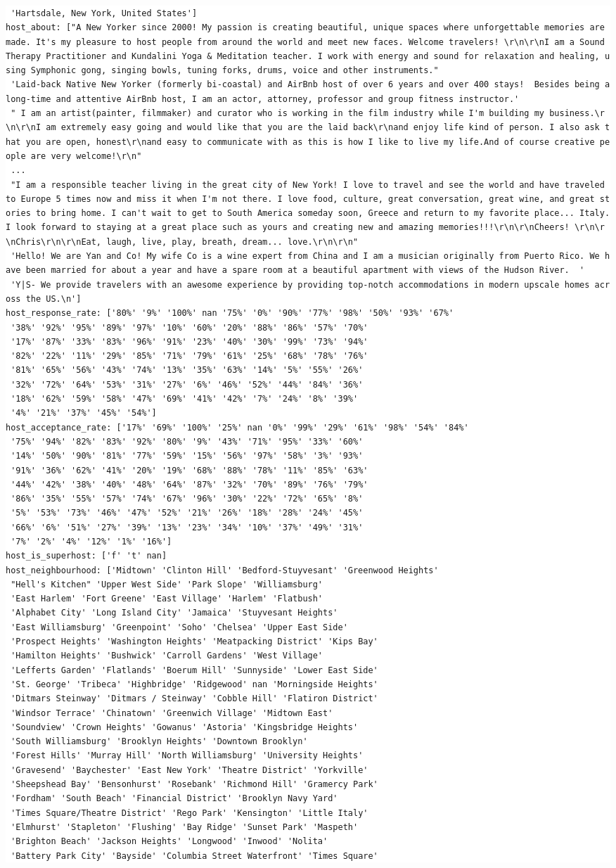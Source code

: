      'Hartsdale, New York, United States']
    host_about: ["A New Yorker since 2000! My passion is creating beautiful, unique spaces where unforgettable memories are made. It's my pleasure to host people from around the world and meet new faces. Welcome travelers! \r\n\r\nI am a Sound Therapy Practitioner and Kundalini Yoga & Meditation teacher. I work with energy and sound for relaxation and healing, using Symphonic gong, singing bowls, tuning forks, drums, voice and other instruments."
     'Laid-back Native New Yorker (formerly bi-coastal) and AirBnb host of over 6 years and over 400 stays!  Besides being a long-time and attentive AirBnb host, I am an actor, attorney, professor and group fitness instructor.'
     " I am an artist(painter, filmmaker) and curator who is working in the film industry while I'm building my business.\r\n\r\nI am extremely easy going and would like that you are the laid back\r\nand enjoy life kind of person. I also ask that you are open, honest\r\nand easy to communicate with as this is how I like to live my life.And of course creative people are very welcome!\r\n"
     ...
     "I am a responsible teacher living in the great city of New York! I love to travel and see the world and have traveled to Europe 5 times now and miss it when I'm not there. I love food, culture, great conversation, great wine, and great stories to bring home. I can't wait to get to South America someday soon, Greece and return to my favorite place... Italy. I look forward to staying at a great place such as yours and creating new and amazing memories!!!\r\n\r\nCheers! \r\n\r\nChris\r\n\r\nEat, laugh, live, play, breath, dream... love.\r\n\r\n"
     'Hello! We are Yan and Co! My wife Co is a wine expert from China and I am a musician originally from Puerto Rico. We have been married for about a year and have a spare room at a beautiful apartment with views of the Hudson River.  '
     'Y|S- We provide travelers with an awesome experience by providing top-notch accommodations in modern upscale homes across the US.\n']
    host_response_rate: ['80%' '9%' '100%' nan '75%' '0%' '90%' '77%' '98%' '50%' '93%' '67%'
     '38%' '92%' '95%' '89%' '97%' '10%' '60%' '20%' '88%' '86%' '57%' '70%'
     '17%' '87%' '33%' '83%' '96%' '91%' '23%' '40%' '30%' '99%' '73%' '94%'
     '82%' '22%' '11%' '29%' '85%' '71%' '79%' '61%' '25%' '68%' '78%' '76%'
     '81%' '65%' '56%' '43%' '74%' '13%' '35%' '63%' '14%' '5%' '55%' '26%'
     '32%' '72%' '64%' '53%' '31%' '27%' '6%' '46%' '52%' '44%' '84%' '36%'
     '18%' '62%' '59%' '58%' '47%' '69%' '41%' '42%' '7%' '24%' '8%' '39%'
     '4%' '21%' '37%' '45%' '54%']
    host_acceptance_rate: ['17%' '69%' '100%' '25%' nan '0%' '99%' '29%' '61%' '98%' '54%' '84%'
     '75%' '94%' '82%' '83%' '92%' '80%' '9%' '43%' '71%' '95%' '33%' '60%'
     '14%' '50%' '90%' '81%' '77%' '59%' '15%' '56%' '97%' '58%' '3%' '93%'
     '91%' '36%' '62%' '41%' '20%' '19%' '68%' '88%' '78%' '11%' '85%' '63%'
     '44%' '42%' '38%' '40%' '48%' '64%' '87%' '32%' '70%' '89%' '76%' '79%'
     '86%' '35%' '55%' '57%' '74%' '67%' '96%' '30%' '22%' '72%' '65%' '8%'
     '5%' '53%' '73%' '46%' '47%' '52%' '21%' '26%' '18%' '28%' '24%' '45%'
     '66%' '6%' '51%' '27%' '39%' '13%' '23%' '34%' '10%' '37%' '49%' '31%'
     '7%' '2%' '4%' '12%' '1%' '16%']
    host_is_superhost: ['f' 't' nan]
    host_neighbourhood: ['Midtown' 'Clinton Hill' 'Bedford-Stuyvesant' 'Greenwood Heights'
     "Hell's Kitchen" 'Upper West Side' 'Park Slope' 'Williamsburg'
     'East Harlem' 'Fort Greene' 'East Village' 'Harlem' 'Flatbush'
     'Alphabet City' 'Long Island City' 'Jamaica' 'Stuyvesant Heights'
     'East Williamsburg' 'Greenpoint' 'Soho' 'Chelsea' 'Upper East Side'
     'Prospect Heights' 'Washington Heights' 'Meatpacking District' 'Kips Bay'
     'Hamilton Heights' 'Bushwick' 'Carroll Gardens' 'West Village'
     'Lefferts Garden' 'Flatlands' 'Boerum Hill' 'Sunnyside' 'Lower East Side'
     'St. George' 'Tribeca' 'Highbridge' 'Ridgewood' nan 'Morningside Heights'
     'Ditmars Steinway' 'Ditmars / Steinway' 'Cobble Hill' 'Flatiron District'
     'Windsor Terrace' 'Chinatown' 'Greenwich Village' 'Midtown East'
     'Soundview' 'Crown Heights' 'Gowanus' 'Astoria' 'Kingsbridge Heights'
     'South Williamsburg' 'Brooklyn Heights' 'Downtown Brooklyn'
     'Forest Hills' 'Murray Hill' 'North Williamsburg' 'University Heights'
     'Gravesend' 'Baychester' 'East New York' 'Theatre District' 'Yorkville'
     'Sheepshead Bay' 'Bensonhurst' 'Rosebank' 'Richmond Hill' 'Gramercy Park'
     'Fordham' 'South Beach' 'Financial District' 'Brooklyn Navy Yard'
     'Times Square/Theatre District' 'Rego Park' 'Kensington' 'Little Italy'
     'Elmhurst' 'Stapleton' 'Flushing' 'Bay Ridge' 'Sunset Park' 'Maspeth'
     'Brighton Beach' 'Jackson Heights' 'Longwood' 'Inwood' 'Nolita'
     'Battery Park City' 'Bayside' 'Columbia Street Waterfront' 'Times Square'